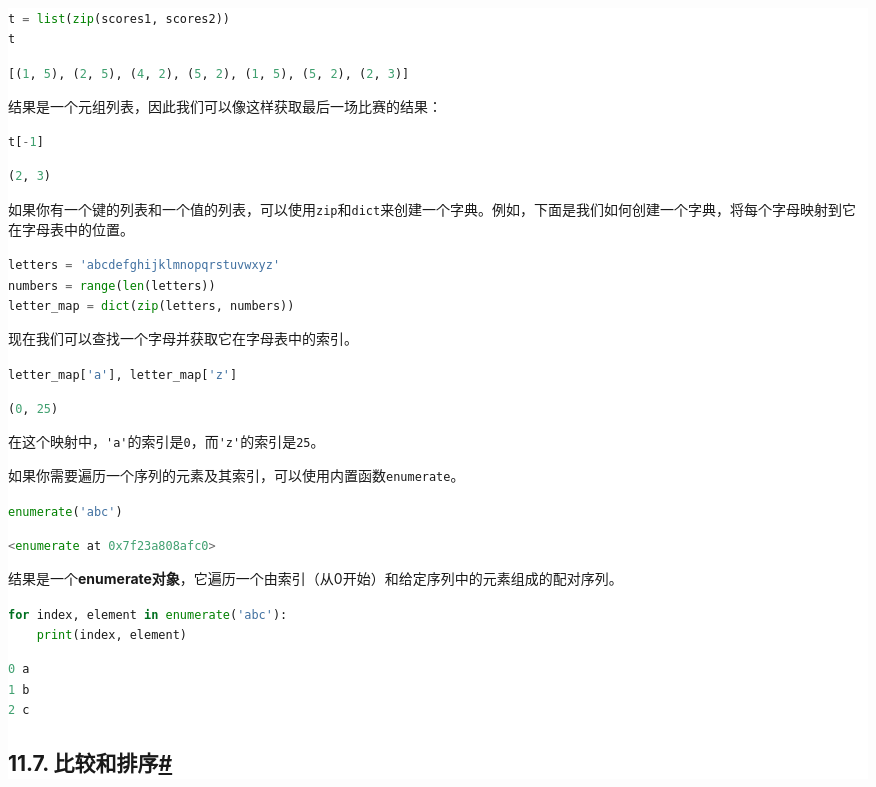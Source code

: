 ```py
t = list(zip(scores1, scores2))
t 
```

```py
[(1, 5), (2, 5), (4, 2), (5, 2), (1, 5), (5, 2), (2, 3)] 
```

结果是一个元组列表，因此我们可以像这样获取最后一场比赛的结果：

```py
t[-1] 
```

```py
(2, 3) 
```

如果你有一个键的列表和一个值的列表，可以使用`zip`和`dict`来创建一个字典。例如，下面是我们如何创建一个字典，将每个字母映射到它在字母表中的位置。

```py
letters = 'abcdefghijklmnopqrstuvwxyz'
numbers = range(len(letters))
letter_map = dict(zip(letters, numbers)) 
```

现在我们可以查找一个字母并获取它在字母表中的索引。

```py
letter_map['a'], letter_map['z'] 
```

```py
(0, 25) 
```

在这个映射中，`'a'`的索引是`0`，而`'z'`的索引是`25`。

如果你需要遍历一个序列的元素及其索引，可以使用内置函数`enumerate`。

```py
enumerate('abc') 
```

```py
<enumerate at 0x7f23a808afc0> 
```

结果是一个**enumerate对象**，它遍历一个由索引（从0开始）和给定序列中的元素组成的配对序列。

```py
for index, element in enumerate('abc'):
    print(index, element) 
```

```py
0 a
1 b
2 c 
```

## 11.7\. 比较和排序[#](#comparing-and-sorting "跳转到此标题")
